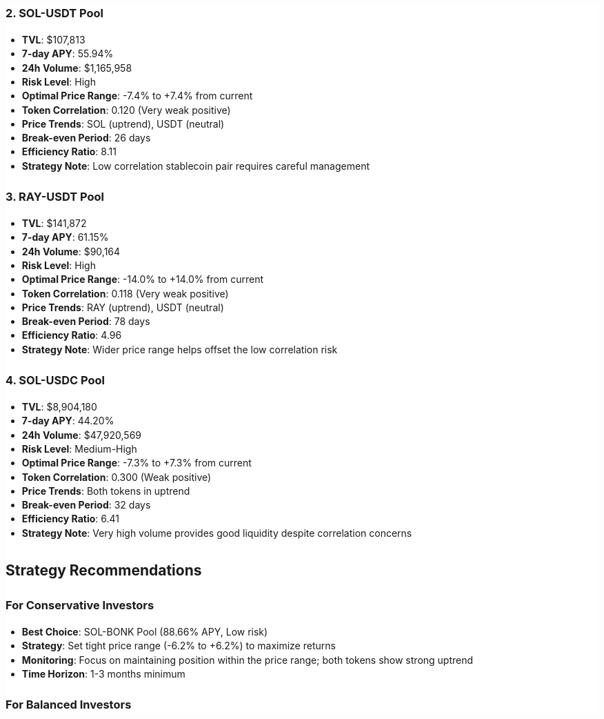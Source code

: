 ### 2. SOL-USDT Pool

- **TVL**: $107,813
- **7-day APY**: 55.94%
- **24h Volume**: $1,165,958
- **Risk Level**: High
- **Optimal Price Range**: -7.4% to +7.4% from current
- **Token Correlation**: 0.120 (Very weak positive)
- **Price Trends**: SOL (uptrend), USDT (neutral)
- **Break-even Period**: 26 days
- **Efficiency Ratio**: 8.11
- **Strategy Note**: Low correlation stablecoin pair requires careful management

### 3. RAY-USDT Pool

- **TVL**: $141,872
- **7-day APY**: 61.15%
- **24h Volume**: $90,164
- **Risk Level**: High
- **Optimal Price Range**: -14.0% to +14.0% from current
- **Token Correlation**: 0.118 (Very weak positive)
- **Price Trends**: RAY (uptrend), USDT (neutral)
- **Break-even Period**: 78 days
- **Efficiency Ratio**: 4.96
- **Strategy Note**: Wider price range helps offset the low correlation risk

### 4. SOL-USDC Pool

- **TVL**: $8,904,180
- **7-day APY**: 44.20%
- **24h Volume**: $47,920,569
- **Risk Level**: Medium-High
- **Optimal Price Range**: -7.3% to +7.3% from current
- **Token Correlation**: 0.300 (Weak positive)
- **Price Trends**: Both tokens in uptrend
- **Break-even Period**: 32 days
- **Efficiency Ratio**: 6.41
- **Strategy Note**: Very high volume provides good liquidity despite correlation concerns

## Strategy Recommendations

### For Conservative Investors

- **Best Choice**: SOL-BONK Pool (88.66% APY, Low risk)
- **Strategy**: Set tight price range (-6.2% to +6.2%) to maximize returns
- **Monitoring**: Focus on maintaining position within the price range; both tokens show strong uptrend
- **Time Horizon**: 1-3 months minimum

### For Balanced Investors
